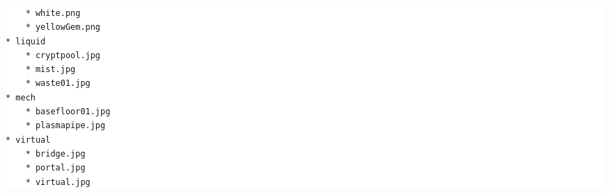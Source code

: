         * white.png
        * yellowGem.png
    * liquid
        * cryptpool.jpg
        * mist.jpg
        * waste01.jpg
    * mech
        * basefloor01.jpg
        * plasmapipe.jpg
    * virtual
        * bridge.jpg
        * portal.jpg
        * virtual.jpg
